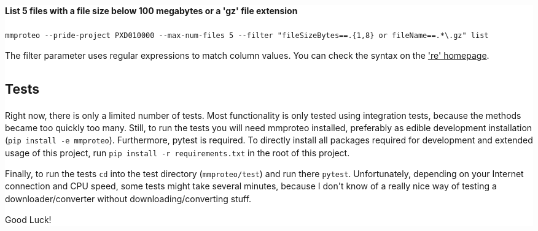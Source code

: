 #### List 5 files with a file size below 100 megabytes or a 'gz' file extension

`mmproteo --pride-project PXD010000 --max-num-files 5 --filter "fileSizeBytes==.{1,8} or fileName==.*\.gz" list`

The filter parameter uses regular expressions to match column values. 
You can check the syntax on the ['re' homepage](https://docs.python.org/3/library/re.html).

## Tests

Right now, there is only a limited number of tests. Most functionality is only tested using integration tests, because
the methods became too quickly too many.
Still, to run the tests you will need mmproteo installed, preferably as edible development installation 
(`pip install -e mmproteo`). Furthermore, pytest is required. To directly install all packages required for development 
and extended usage of this project, run `pip install -r requirements.txt` in the root of this project.

Finally, to run the tests `cd` into the test directory (`mmproteo/test`) and run there `pytest`. Unfortunately, 
depending on your Internet connection and CPU speed, some tests might take several minutes, because I don't know of a 
really nice way of testing a downloader/converter without downloading/converting stuff.

Good Luck!
